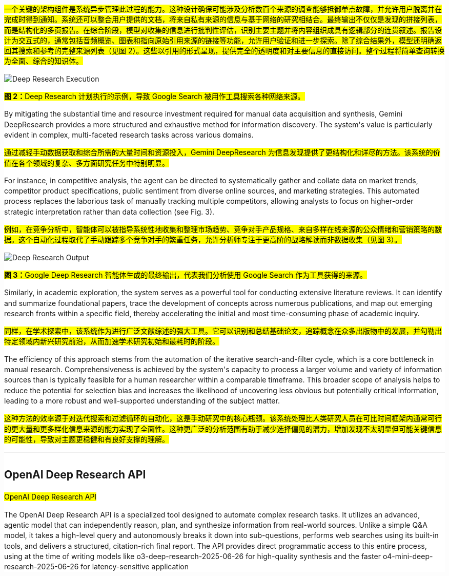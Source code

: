 <mark>一个关键的架构组件是系统异步管理此过程的能力。这种设计确保可能涉及分析数百个来源的调查能够抵御单点故障，并允许用户脱离并在完成时得到通知。系统还可以整合用户提供的文档，将来自私有来源的信息与基于网络的研究相结合。最终输出不仅仅是发现的拼接列表，而是结构化的多页报告。在综合阶段，模型对收集的信息进行批判性评估，识别主要主题并将内容组织成具有逻辑部分的连贯叙述。报告设计为交互式的，通常包括音频概览、图表和指向原始引用来源的链接等功能，允许用户验证和进一步探索。除了综合结果外，模型还明确返回其搜索和参考的完整来源列表（见图 2）。这些以引用的形式呈现，提供完全的透明度和对主要信息的直接访问。整个过程将简单查询转换为全面、综合的知识体。</mark>

![Deep Research Execution](https://lh7-rt.googleusercontent.com/docsz/AD_4nXcb7LsFVlqVSCvI9raTrAR4-SBKGruyBcW-ZN0Yq5hPhsQIkkTmyg2ZK73tMzLCk4GRnWZTyXSuJse3wbyqTaZoIFHZv1JRu-RCp1Rc2nxEqZ7f5uOlNyzQE9ZzeeY59Q?key=OBPNGbus6y8MdZcoiaowsA)

<mark><strong>图 2：</strong>Deep Research 计划执行的示例，导致 Google Search 被用作工具搜索各种网络来源。</mark>

By mitigating the substantial time and resource investment required for manual data acquisition and synthesis, Gemini DeepResearch provides a more structured and exhaustive method for information discovery. The system's value is particularly evident in complex, multi-faceted research tasks across various domains.

<mark>通过减轻手动数据获取和综合所需的大量时间和资源投入，Gemini DeepResearch 为信息发现提供了更结构化和详尽的方法。该系统的价值在各个领域的复杂、多方面研究任务中特别明显。</mark>

For instance, in competitive analysis, the agent can be directed to systematically gather and collate data on market trends, competitor product specifications, public sentiment from diverse online sources, and marketing strategies. This automated process replaces the laborious task of manually tracking multiple competitors, allowing analysts to focus on higher-order strategic interpretation rather than data collection (see Fig. 3).

<mark>例如，在竞争分析中，智能体可以被指导系统性地收集和整理市场趋势、竞争对手产品规格、来自多样在线来源的公众情绪和营销策略的数据。这个自动化过程取代了手动跟踪多个竞争对手的繁重任务，允许分析师专注于更高阶的战略解读而非数据收集（见图 3）。</mark>

![Deep Research Output](https://lh7-rt.googleusercontent.com/docsz/AD_4nXfWMu5jY30L-3Z2ajZ4DxqNxyBDe0LCyt8dgHttUH4EdzVI_Nefnzv9KwuAxB2gklMbA08izrTlfww_qgQkl4zuLpB82k61nT2V-iKOZD9tRxoCQNXyA06bo1VvkmYciA?key=OBPNGbus6y8MdZcoiaowsA)

<mark><strong>图 3：</strong>Google Deep Research 智能体生成的最终输出，代表我们分析使用 Google Search 作为工具获得的来源。</mark>

Similarly, in academic exploration, the system serves as a powerful tool for conducting extensive literature reviews. It can identify and summarize foundational papers, trace the development of concepts across numerous publications, and map out emerging research fronts within a specific field, thereby accelerating the initial and most time-consuming phase of academic inquiry.

<mark>同样，在学术探索中，该系统作为进行广泛文献综述的强大工具。它可以识别和总结基础论文，追踪概念在众多出版物中的发展，并勾勒出特定领域内新兴研究前沿，从而加速学术研究初始和最耗时的阶段。</mark>

The efficiency of this approach stems from the automation of the iterative search-and-filter cycle, which is a core bottleneck in manual research. Comprehensiveness is achieved by the system's capacity to process a larger volume and variety of information sources than is typically feasible for a human researcher within a comparable timeframe. This broader scope of analysis helps to reduce the potential for selection bias and increases the likelihood of uncovering less obvious but potentially critical information, leading to a more robust and well-supported understanding of the subject matter.

<mark>这种方法的效率源于对迭代搜索和过滤循环的自动化，这是手动研究中的核心瓶颈。该系统处理比人类研究人员在可比时间框架内通常可行的更大量和更多样化信息来源的能力实现了全面性。这种更广泛的分析范围有助于减少选择偏见的潜力，增加发现不太明显但可能关键信息的可能性，导致对主题更稳健和有良好支撑的理解。</mark>

---

## OpenAI Deep Research API

<mark>OpenAI Deep Research API</mark>

The OpenAI Deep Research API is a specialized tool designed to automate complex research tasks. It utilizes an advanced, agentic model that can independently reason, plan, and synthesize information from real-world sources. Unlike a simple Q&A model, it takes a high-level query and autonomously breaks it down into sub-questions, performs web searches using its built-in tools, and delivers a structured, citation-rich final report. The API provides direct programmatic access to this entire process, using at the time of writing models like o3-deep-research-2025-06-26 for high-quality synthesis and the faster o4-mini-deep-research-2025-06-26 for latency-sensitive application
